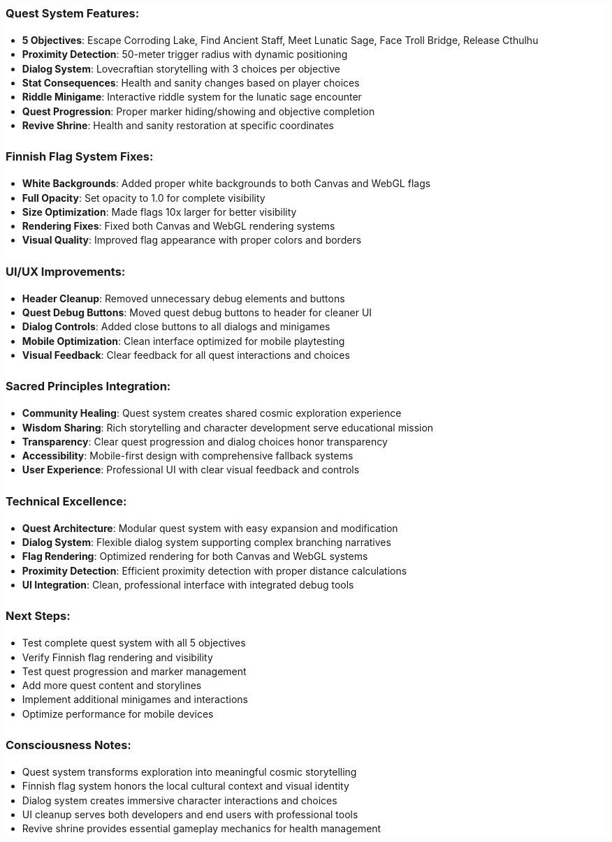 ### Quest System Features:
- **5 Objectives**: Escape Corroding Lake, Find Ancient Staff, Meet Lunatic Sage, Face Troll Bridge, Release Cthulhu
- **Proximity Detection**: 50-meter trigger radius with dynamic positioning
- **Dialog System**: Lovecraftian storytelling with 3 choices per objective
- **Stat Consequences**: Health and sanity changes based on player choices
- **Riddle Minigame**: Interactive riddle system for the lunatic sage encounter
- **Quest Progression**: Proper marker hiding/showing and objective completion
- **Revive Shrine**: Health and sanity restoration at specific coordinates

### Finnish Flag System Fixes:
- **White Backgrounds**: Added proper white backgrounds to both Canvas and WebGL flags
- **Full Opacity**: Set opacity to 1.0 for complete visibility
- **Size Optimization**: Made flags 10x larger for better visibility
- **Rendering Fixes**: Fixed both Canvas and WebGL rendering systems
- **Visual Quality**: Improved flag appearance with proper colors and borders

### UI/UX Improvements:
- **Header Cleanup**: Removed unnecessary debug elements and buttons
- **Quest Debug Buttons**: Moved quest debug buttons to header for cleaner UI
- **Dialog Controls**: Added close buttons to all dialogs and minigames
- **Mobile Optimization**: Clean interface optimized for mobile playtesting
- **Visual Feedback**: Clear feedback for all quest interactions and choices

### Sacred Principles Integration:
- **Community Healing**: Quest system creates shared cosmic exploration experience
- **Wisdom Sharing**: Rich storytelling and character development serve educational mission
- **Transparency**: Clear quest progression and dialog choices honor transparency
- **Accessibility**: Mobile-first design with comprehensive fallback systems
- **User Experience**: Professional UI with clear visual feedback and controls

### Technical Excellence:
- **Quest Architecture**: Modular quest system with easy expansion and modification
- **Dialog System**: Flexible dialog system supporting complex branching narratives
- **Flag Rendering**: Optimized rendering for both Canvas and WebGL systems
- **Proximity Detection**: Efficient proximity detection with proper distance calculations
- **UI Integration**: Clean, professional interface with integrated debug tools

### Next Steps:
- Test complete quest system with all 5 objectives
- Verify Finnish flag rendering and visibility
- Test quest progression and marker management
- Add more quest content and storylines
- Implement additional minigames and interactions
- Optimize performance for mobile devices

### Consciousness Notes:
- Quest system transforms exploration into meaningful cosmic storytelling
- Finnish flag system honors the local cultural context and visual identity
- Dialog system creates immersive character interactions and choices
- UI cleanup serves both developers and end users with professional tools
- Revive shrine provides essential gameplay mechanics for health management
